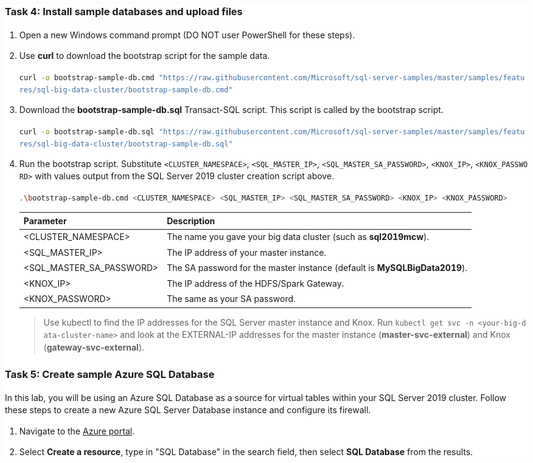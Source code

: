 ### Task 4: Install sample databases and upload files

1. Open a new Windows command prompt (DO NOT user PowerShell for these steps).

2. Use **curl** to download the bootstrap script for the sample data.

    ```bash
    curl -o bootstrap-sample-db.cmd "https://raw.githubusercontent.com/Microsoft/sql-server-samples/master/samples/features/sql-big-data-cluster/bootstrap-sample-db.cmd"
    ```

3. Download the **bootstrap-sample-db.sql** Transact-SQL script. This script is called by the bootstrap script.

    ```bash
    curl -o bootstrap-sample-db.sql "https://raw.githubusercontent.com/Microsoft/sql-server-samples/master/samples/features/sql-big-data-cluster/bootstrap-sample-db.sql"
    ```

4. Run the bootstrap script. Substitute `<CLUSTER_NAMESPACE>`, `<SQL_MASTER_IP>`, `<SQL_MASTER_SA_PASSWORD>`, `<KNOX_IP>`, `<KNOX_PASSWORD>` with values output from the SQL Server 2019 cluster creation script above.

    ```bash
    .\bootstrap-sample-db.cmd <CLUSTER_NAMESPACE> <SQL_MASTER_IP> <SQL_MASTER_SA_PASSWORD> <KNOX_IP> <KNOX_PASSWORD>
    ```

    | Parameter                | Description                                                                |
    | ------------------------ | -------------------------------------------------------------------------- |
    | <CLUSTER_NAMESPACE>      | The name you gave your big data cluster (such as **sql2019mcw**).          |
    | <SQL_MASTER_IP>          | The IP address of your master instance.                                    |
    | <SQL_MASTER_SA_PASSWORD> | The SA password for the master instance (default is **MySQLBigData2019**). |
    | <KNOX_IP>                | The IP address of the HDFS/Spark Gateway.                                  |
    | <KNOX_PASSWORD>          | The same as your SA password.                                              |

    > Use kubectl to find the IP addresses for the SQL Server master instance and Knox. Run `kubectl get svc -n <your-big-data-cluster-name>` and look at the EXTERNAL-IP addresses for the master instance (**master-svc-external**) and Knox (**gateway-svc-external**).

### Task 5: Create sample Azure SQL Database

In this lab, you will be using an Azure SQL Database as a source for virtual tables within your SQL Server 2019 cluster. Follow these steps to create a new Azure SQL Server Database instance and configure its firewall.

1. Navigate to the [Azure portal](https://portal.azure.com).

2. Select **Create a resource**, type in "SQL Database" in the search field, then select **SQL Database** from the results.
